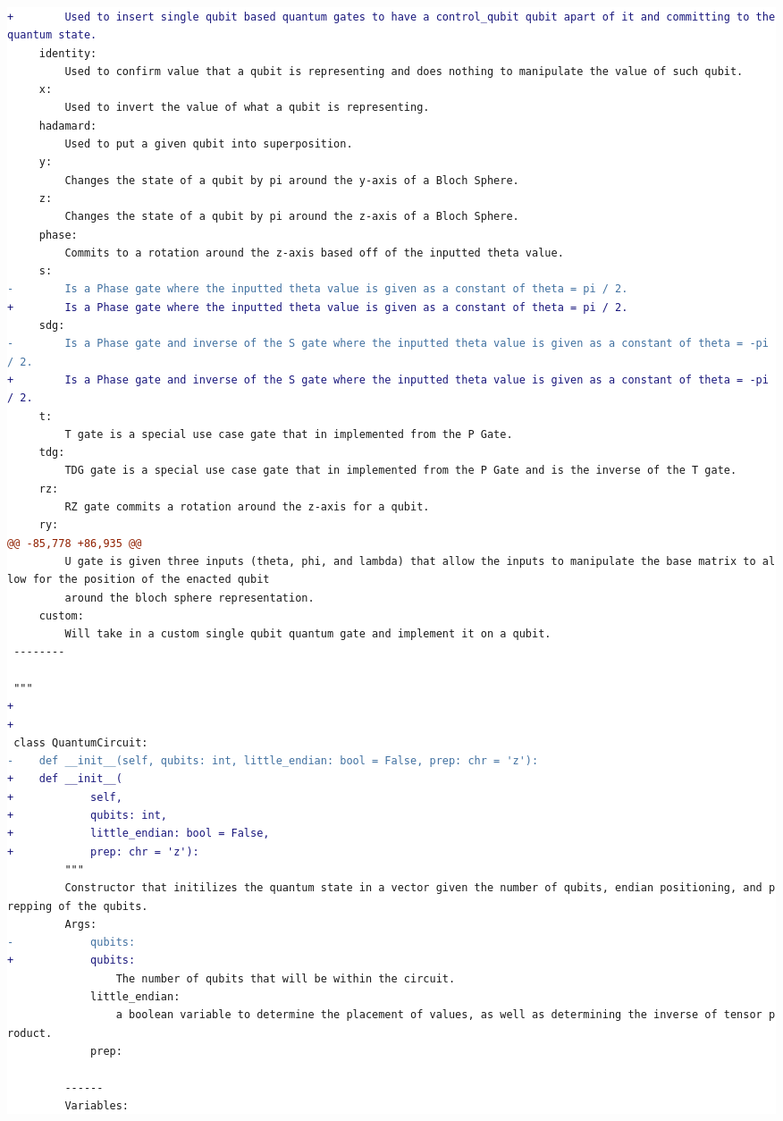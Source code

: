 ```diff
+        Used to insert single qubit based quantum gates to have a control_qubit qubit apart of it and committing to the quantum state.
     identity:
         Used to confirm value that a qubit is representing and does nothing to manipulate the value of such qubit.
     x:
         Used to invert the value of what a qubit is representing.
     hadamard:
         Used to put a given qubit into superposition.
     y:
         Changes the state of a qubit by pi around the y-axis of a Bloch Sphere.
     z:
         Changes the state of a qubit by pi around the z-axis of a Bloch Sphere.
     phase:
         Commits to a rotation around the z-axis based off of the inputted theta value.
     s:
-        Is a Phase gate where the inputted theta value is given as a constant of theta = pi / 2. 
+        Is a Phase gate where the inputted theta value is given as a constant of theta = pi / 2.
     sdg:
-        Is a Phase gate and inverse of the S gate where the inputted theta value is given as a constant of theta = -pi / 2. 
+        Is a Phase gate and inverse of the S gate where the inputted theta value is given as a constant of theta = -pi / 2.
     t:
         T gate is a special use case gate that in implemented from the P Gate.
     tdg:
         TDG gate is a special use case gate that in implemented from the P Gate and is the inverse of the T gate.
     rz:
         RZ gate commits a rotation around the z-axis for a qubit.
     ry:
@@ -85,778 +86,935 @@
         U gate is given three inputs (theta, phi, and lambda) that allow the inputs to manipulate the base matrix to allow for the position of the enacted qubit
         around the bloch sphere representation.
     custom:
         Will take in a custom single qubit quantum gate and implement it on a qubit.
 --------
 
 """
+
+
 class QuantumCircuit:
-    def __init__(self, qubits: int, little_endian: bool = False, prep: chr = 'z'):
+    def __init__(
+            self,
+            qubits: int,
+            little_endian: bool = False,
+            prep: chr = 'z'):
         """
         Constructor that initilizes the quantum state in a vector given the number of qubits, endian positioning, and prepping of the qubits.
         Args:
-            qubits: 
+            qubits:
                 The number of qubits that will be within the circuit.
             little_endian:
                 a boolean variable to determine the placement of values, as well as determining the inverse of tensor product.
             prep:
 
         ------
         Variables:
```